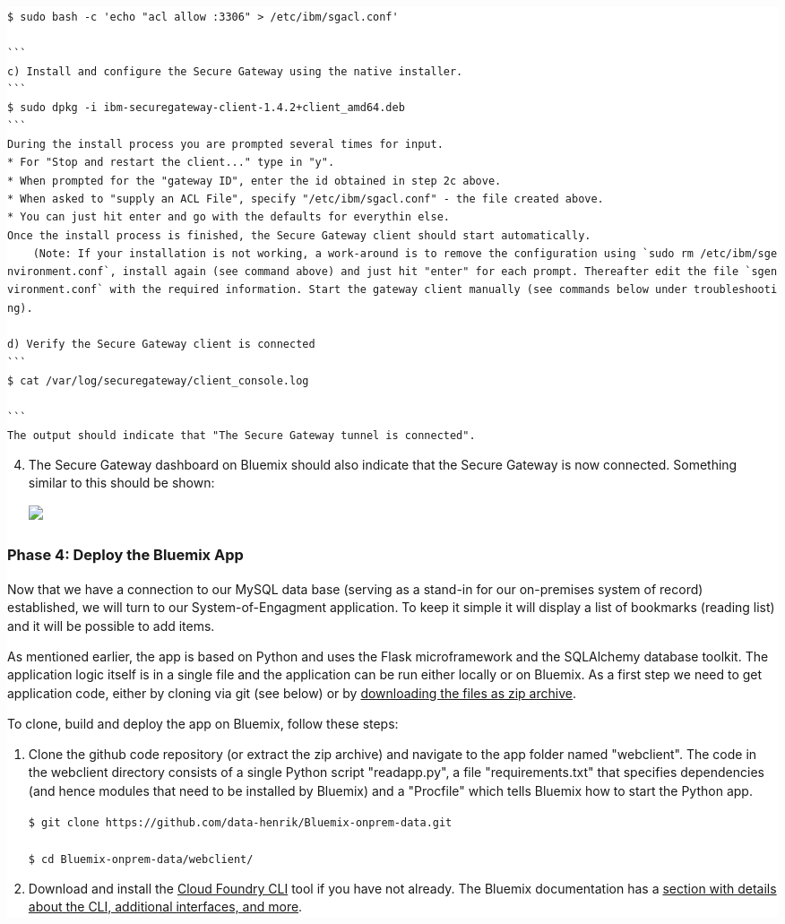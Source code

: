 	$ sudo bash -c 'echo "acl allow :3306" > /etc/ibm/sgacl.conf'

	```
	c) Install and configure the Secure Gateway using the native installer.
	```
	$ sudo dpkg -i ibm-securegateway-client-1.4.2+client_amd64.deb
	```
	During the install process you are prompted several times for input.
	* For "Stop and restart the client..." type in "y".
	* When prompted for the "gateway ID", enter the id obtained in step 2c above.
	* When asked to "supply an ACL File", specify "/etc/ibm/sgacl.conf" - the file created above.
	* You can just hit enter and go with the defaults for everythin else.
	Once the install process is finished, the Secure Gateway client should start automatically.
        (Note: If your installation is not working, a work-around is to remove the configuration using `sudo rm /etc/ibm/sgenvironment.conf`, install again (see command above) and just hit "enter" for each prompt. Thereafter edit the file `sgenvironment.conf` with the required information. Start the gateway client manually (see commands below under troubleshooting).

	d) Verify the Secure Gateway client is connected
	```
	$ cat /var/log/securegateway/client_console.log

	```
	The output should indicate that "The Secure Gateway tunnel is connected".

4. The Secure Gateway dashboard on Bluemix should also indicate that the Secure Gateway is now connected. Something similar to this should be shown:

	![](https://raw.githubusercontent.com/data-henrik/Bluemix-onprem-data/master/screenshots/Bluemix_SGDashboard2.png)

### Phase 4: Deploy the Bluemix App
Now that we have a connection to our MySQL data base (serving as a stand-in for our on-premises system of record) established, we will turn to our System-of-Engagment application. To keep it simple it will display a list of bookmarks (reading list) and it will be possible to add items.

As mentioned earlier, the app is based on Python and uses the Flask microframework and the SQLAlchemy database toolkit. The application logic itself is in a single file and the application can be run either locally or on Bluemix. As a first step we need to get application code, either by cloning via git (see below) or by [downloading the files as zip archive](https://github.com/data-henrik/Bluemix-onprem-data/archive/master.zip).

To clone, build and deploy the app on Bluemix, follow these steps:

1. Clone the  github code repository (or extract the zip archive) and navigate to the app folder named "webclient". The code in the webclient directory consists of a single Python script "readapp.py", a file "requirements.txt" that specifies dependencies (and hence modules that need to be installed by Bluemix) and a "Procfile" which tells Bluemix how to start the Python app.

	```
	$ git clone https://github.com/data-henrik/Bluemix-onprem-data.git

	$ cd Bluemix-onprem-data/webclient/
	```


2. Download and install the [Cloud Foundry CLI][cloud_foundry_url] tool if you have not already. The Bluemix documentation has a [section with details about the CLI, additional interfaces, and more](https://console.eu-gb.bluemix.net/docs/cli/index.html#cli).


[bluemix_url]: http://www.ibm.com/cloud-computing/bluemix/
[cloud_foundry_url]: https://github.com/cloudfoundry/cli
[secure_gateway_docs_url]: https://console.eu-gb.bluemix.net/docs/services/SecureGateway/
[vm_ssh_key_docs]: https://console.ng.bluemix.net/docs/virtualmachines/vm_index.html
[vim_cheatsheet_url]: http://www.fprintf.net/vimCheatSheet.html
[secure_gateway_catalog_url]: https://console.ng.bluemix.net/catalog/secure-gateway/
[cloud_mainframe_redbook_url]: http://www.redbooks.ibm.com/redpapers/pdfs/redp5243.pdf
[issues_url]: https://github.com/IBM-Bluemix/onprem-integration-demo/issues